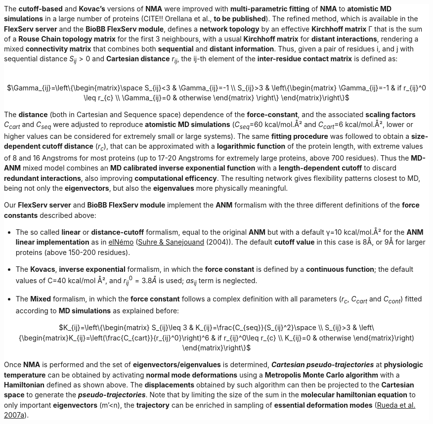 The **cutoff-based** and **Kovac’s** versions of **NMA** were improved with **multi-parametric fitting** of **NMA** to **atomistic MD simulations** in a large number of proteins (CITE!!  Orellana et al., **to be published**). The refined method, which is available in the **FlexServ server** and the **BioBB FlexServ module**, defines a **network topology** by an effective **Kirchhoff matrix** Γ that is the sum of a **Rouse Chain topology matrix** for the first 3 neighbours, with a usual **Kirchhoff matrix** for **distant interactions**, rendering a mixed **connectivity matrix** that combines both **sequential** and **distant information**. Thus, given a pair of residues i, and j with sequential distance $S_{ij}>0$ and **Cartesian distance** $r_{ij}$, the ij-th element of the **inter-residue contact matrix** is defined as:
<br><br>

<center>
$\Gamma_{ij}=\left\{\begin{matrix}\space S_{ij}<3 & \Gamma_{ij}=-1 \\ S_{ij}>3 & 
\left\{\begin{matrix} \Gamma_{ij}=-1 & if r_{ij}^0 \leq r_{c} \\ \Gamma_{ij}=0 & otherwise \end{matrix} \right\} 
\end{matrix}\right\}$
</center>

The **distance** (both in Cartesian and Sequence space) dependence of the **force-constant**, and the associated **scaling factors** $C_{cart}$ and $C_{seq}$ were adjusted to reproduce **atomistic MD simulations** ($C_{seq}$=60 kcal/mol.Å² and $C_{cart}$=6 kcal/mol.Å², lower or higher values can be considered for extremely small or large systems). The same **fitting procedure** was followed to obtain a **size-dependent cutoff distance** ($r_{c}$), that can be approximated with a **logarithmic function** of the protein length, with extreme values of 8 and 16 Angstroms for most proteins (up to 17-20 Angstroms for extremely large proteins, above 700 residues). Thus the **MD-ANM** mixed model combines an **MD calibrated inverse exponential function** with a **length-dependent cutoff** to discard **redundant interactions**, also improving **computational efficency**. The resulting network gives flexibility patterns closest to MD, being not only the **eigenvectors**, but also the **eigenvalues** more physically meaningful.

Our **FlexServ server** and **BioBB FlexServ module** implement the **ANM** formalism with the three different definitions of the **force constants** described above:

- The so called **linear** or **distance-cutoff** formalism, equal to the original **ANM** but with a default γ=10 kcal/mol.Å² for the **ANM linear implementation** as in [elNémo](http://www.sciences.univ-nantes.fr/elnemo/) ([Suhre & Sanejouand](https://doi.org/10.1093/nar/gkh368) (2004)). The default **cutoff value** in this case is 8Å, or 9Å for larger proteins (above 150-200 residues).


- The **Kovacs**, **inverse exponential** formalism, in which the **force constant** is defined by a **continuous function**; the default values of C=40 kcal/mol Å², and $r_{ij}^{0}=3.8 Å$ is used; $as_{ij}$ term is neglected.


- The **Mixed** formalism, in which the **force constant** follows a complex definition with all parameters ($r_{c}$, $C_{cart}$ and $C_{cont}$) fitted according to **MD simulations** as explained before:

<center>
$K_{ij}=\left\{\begin{matrix} S_{ij}\leq 3 & K_{ij}=\frac{C_{seq}}{S_{ij}^2}\space \\ S_{ij}>3 & 
\left\{\begin{matrix}K_{ij}=\left(\frac{C_{cart}}{r_{ij}^0}\right)^6 & if r_{ij}^0\leq r_{c} \\ K_{ij}=0 & otherwise \end{matrix}\right)
\end{matrix}\right\}$
</center>

Once **NMA** is performed and the set of **eigenvectors/eigenvalues** is determined, ***Cartesian pseudo-trajectories*** at **physiologic temperature** can be obtained by activating **normal mode deformations** using a **Metropolis Monte Carlo algorithm** with a **Hamiltonian** defined as shown above. The **displacements** obtained by such algorithm can then be projected to the **Cartesian space** to generate the ***pseudo-trajectories***. Note that by limiting the size of the sum in the **molecular hamiltonian equation** to only important **eigenvectors** (m’<n), the **trajectory** can be enriched in sampling of **essential deformation modes** ([Rueda et al. 2007a](https://linkinghub.elsevier.com/retrieve/pii/S0969212607001414)).
